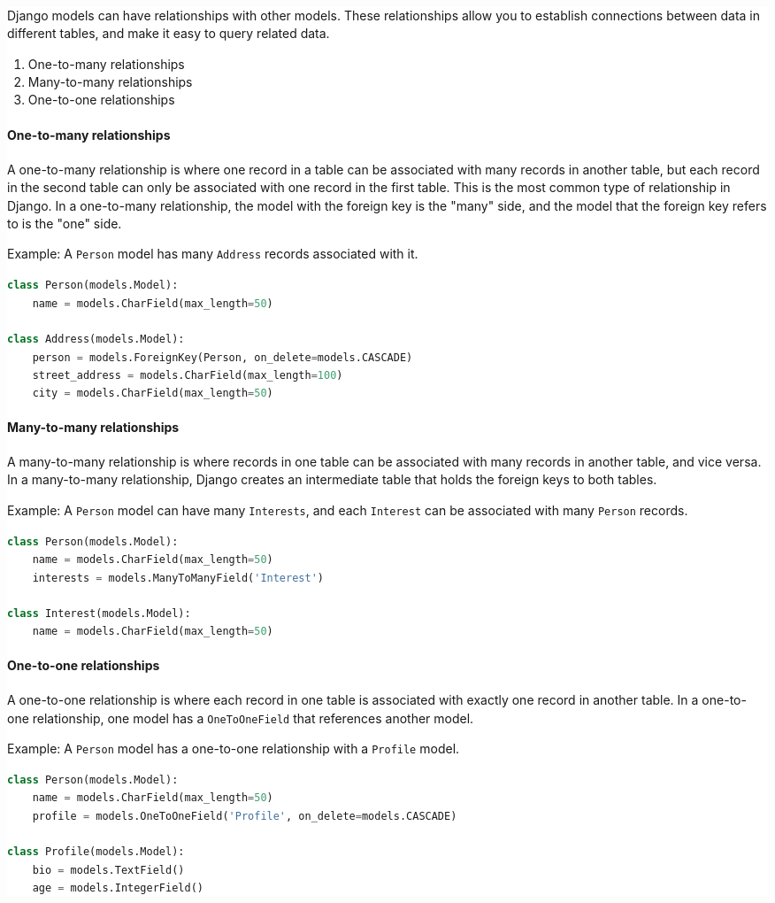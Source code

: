 Django models can have relationships with other models. These relationships allow you to establish connections between data in different tables, and make it easy to query related data.

1. One-to-many relationships
2. Many-to-many relationships
3. One-to-one relationships

#### One-to-many relationships 

A one-to-many relationship is where one record in a table can be associated with many records in another table, but each record in the second table can only be associated with one record in the first table. This is the most common type of relationship in Django. In a one-to-many relationship, the model with the foreign key is the "many" side, and the model that the foreign key refers to is the "one" side.

Example: A `Person` model has many `Address` records associated with it.

```python
class Person(models.Model):
    name = models.CharField(max_length=50)

class Address(models.Model):
    person = models.ForeignKey(Person, on_delete=models.CASCADE)
    street_address = models.CharField(max_length=100)
    city = models.CharField(max_length=50)
```

#### Many-to-many relationships

A many-to-many relationship is where records in one table can be associated with many records in another table, and vice versa. In a many-to-many relationship, Django creates an intermediate table that holds the foreign keys to both tables.

Example: A `Person` model can have many `Interests`, and each `Interest` can be associated with many `Person` records.

```python
class Person(models.Model):
    name = models.CharField(max_length=50)
    interests = models.ManyToManyField('Interest')

class Interest(models.Model):
    name = models.CharField(max_length=50)
```

#### One-to-one relationships

A one-to-one relationship is where each record in one table is associated with exactly one record in another table. In a one-to-one relationship, one model has a `OneToOneField` that references another model.

Example: A `Person` model has a one-to-one relationship with a `Profile` model.

```python
class Person(models.Model):
    name = models.CharField(max_length=50)
    profile = models.OneToOneField('Profile', on_delete=models.CASCADE)

class Profile(models.Model):
    bio = models.TextField()
    age = models.IntegerField()
```
